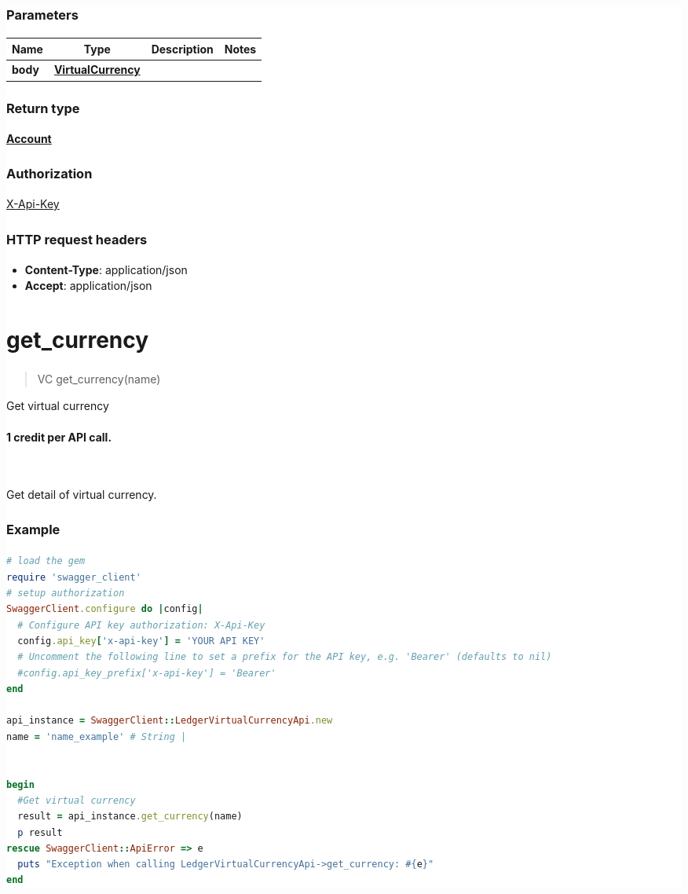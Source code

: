 ### Parameters

Name | Type | Description  | Notes
------------- | ------------- | ------------- | -------------
 **body** | [**VirtualCurrency**](VirtualCurrency.md)|  | 

### Return type

[**Account**](Account.md)

### Authorization

[X-Api-Key](../README.md#X-Api-Key)

### HTTP request headers

 - **Content-Type**: application/json
 - **Accept**: application/json



# **get_currency**
> VC get_currency(name)

Get virtual currency

<h4>1 credit per API call.</h4><br/><p>Get detail of virtual currency.<p>

### Example
```ruby
# load the gem
require 'swagger_client'
# setup authorization
SwaggerClient.configure do |config|
  # Configure API key authorization: X-Api-Key
  config.api_key['x-api-key'] = 'YOUR API KEY'
  # Uncomment the following line to set a prefix for the API key, e.g. 'Bearer' (defaults to nil)
  #config.api_key_prefix['x-api-key'] = 'Bearer'
end

api_instance = SwaggerClient::LedgerVirtualCurrencyApi.new
name = 'name_example' # String | 


begin
  #Get virtual currency
  result = api_instance.get_currency(name)
  p result
rescue SwaggerClient::ApiError => e
  puts "Exception when calling LedgerVirtualCurrencyApi->get_currency: #{e}"
end
```
